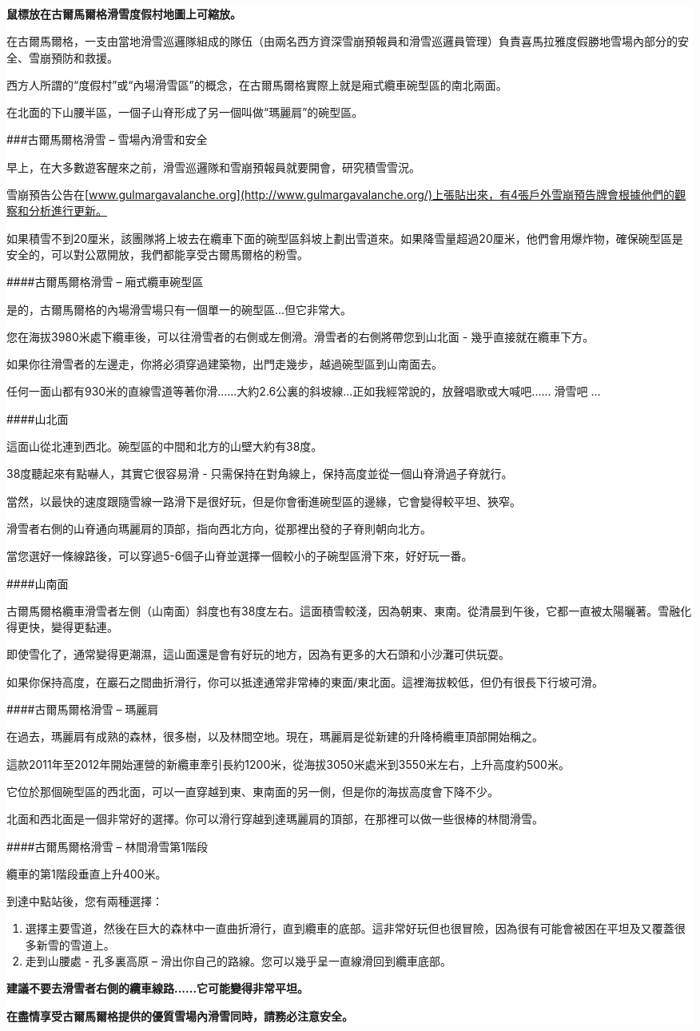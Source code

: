 **鼠標放在古爾馬爾格滑雪度假村地圖上可縮放。**

在古爾馬爾格，一支由當地滑雪巡邏隊組成的隊伍（由兩名西方資深雪崩預報員和滑雪巡邏員管理）負責喜馬拉雅度假勝地雪場內部分的安全、雪崩預防和救援。

西方人所謂的“度假村”或“內場滑雪區”的概念，在古爾馬爾格實際上就是廂式纜車碗型區的南北兩面。

在北面的下山腰半區，一個子山脊形成了另一個叫做“瑪麗肩”的碗型區。

###古爾馬爾格滑雪 – 雪場內滑雪和安全

早上，在大多數遊客醒來之前，滑雪巡邏隊和雪崩預報員就要開會，研究積雪雪況。

雪崩預告公告在[www.gulmargavalanche.org](http://www.gulmargavalanche.org/)上張貼出來，有4張戶外雪崩預告牌會根據他們的觀察和分析進行更新。

如果積雪不到20厘米，該團隊將上坡去在纜車下面的碗型區斜坡上劃出雪道來。如果降雪量超過20厘米，他們會用爆炸物，確保碗型區是安全的，可以對公眾開放，我們都能享受古爾馬爾格的粉雪。

####古爾馬爾格滑雪 – 廂式纜車碗型區

是的，古爾馬爾格的內場滑雪場只有一個單一的碗型區...但它非常大。

您在海拔3980米處下纜車後，可以往滑雪者的右側或左側滑。滑雪者的右側將帶您到山北面 - 幾乎直接就在纜車下方。

如果你往滑雪者的左邊走，你將必須穿過建築物，出門走幾步，越過碗型區到山南面去。

任何一面山都有930米的直線雪道等著你滑......大約2.6公裏的斜坡線...正如我經常說的，放聲唱歌或大喊吧...... 滑雪吧 ...

####山北面

這面山從北連到西北。碗型區的中間和北方的山壁大約有38度。

38度聽起來有點嚇人，其實它很容易滑 - 只需保持在對角線上，保持高度並從一個山脊滑過子脊就行。

當然，以最快的速度跟隨雪線一路滑下是很好玩，但是你會衝進碗型區的邊緣，它會變得較平坦、狹窄。

滑雪者右側的山脊通向瑪麗肩的頂部，指向西北方向，從那裡出發的子脊則朝向北方。

當您選好一條線路後，可以穿過5-6個子山脊並選擇一個較小的子碗型區滑下來，好好玩一番。

####山南面

古爾馬爾格纜車滑雪者左側（山南面）斜度也有38度左右。這面積雪較淺，因為朝東、東南。從清晨到午後，它都一直被太陽曬著。雪融化得更快，變得更黏連。

即使雪化了，通常變得更潮濕，這山面還是會有好玩的地方，因為有更多的大石頭和小沙灘可供玩耍。

如果你保持高度，在巖石之間曲折滑行，你可以抵達通常非常棒的東面/東北面。這裡海拔較低，但仍有很長下行坡可滑。

####古爾馬爾格滑雪 – 瑪麗肩

在過去，瑪麗肩有成熟的森林，很多樹，以及林間空地。現在，瑪麗肩是從新建的升降椅纜車頂部開始稱之。

這款2011年至2012年開始運營的新纜車牽引長約1200米，從海拔3050米處米到3550米左右，上升高度約500米。

它位於那個碗型區的西北面，可以一直穿越到東、東南面的另一側，但是你的海拔高度會下降不少。

北面和西北面是一個非常好的選擇。你可以滑行穿越到達瑪麗肩的頂部，在那裡可以做一些很棒的林間滑雪。

####古爾馬爾格滑雪 – 林間滑雪第1階段

纜車的第1階段垂直上升400米。

到達中點站後，您有兩種選擇：

1. 選擇主要雪道，然後在巨大的森林中一直曲折滑行，直到纜車的底部。這非常好玩但也很冒險，因為很有可能會被困在平坦及又覆蓋很多新雪的雪道上。
2. 走到山腰處 - 孔多裏高原 – 滑出你自己的路線。您可以幾乎呈一直線滑回到纜車底部。

**建議不要去滑雪者右側的纜車線路......它可能變得非常平坦。**

**在盡情享受古爾馬爾格提供的優質雪場內滑雪同時，請務必注意安全。**
